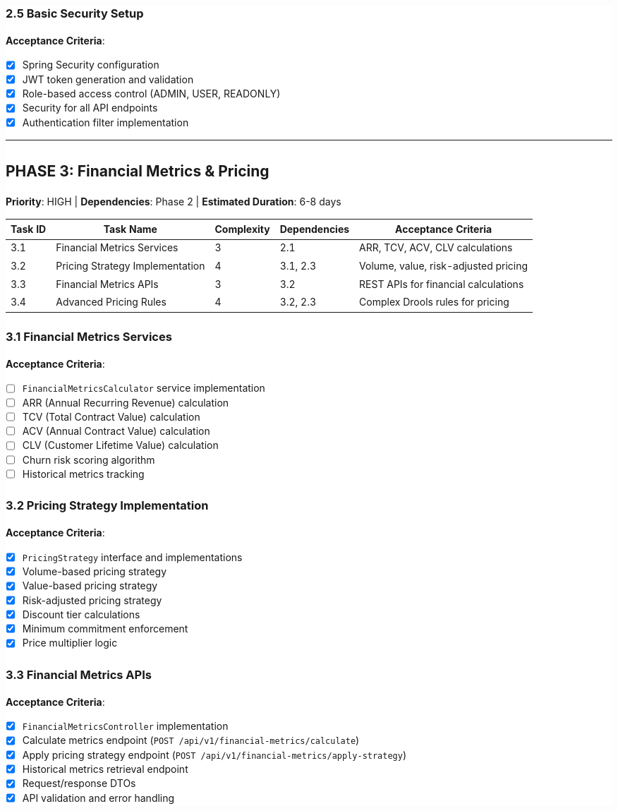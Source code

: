 ### 2.5 Basic Security Setup
**Acceptance Criteria**:
- [x] Spring Security configuration
- [x] JWT token generation and validation
- [x] Role-based access control (ADMIN, USER, READONLY)
- [x] Security for all API endpoints
- [x] Authentication filter implementation

---

## PHASE 3: Financial Metrics & Pricing
**Priority**: HIGH | **Dependencies**: Phase 2 | **Estimated Duration**: 6-8 days

| Task ID | Task Name | Complexity | Dependencies | Acceptance Criteria |
|---------|-----------|------------|--------------|-------------------|
| 3.1 | Financial Metrics Services | 3 | 2.1 | ARR, TCV, ACV, CLV calculations |
| 3.2 | Pricing Strategy Implementation | 4 | 3.1, 2.3 | Volume, value, risk-adjusted pricing |
| 3.3 | Financial Metrics APIs | 3 | 3.2 | REST APIs for financial calculations |
| 3.4 | Advanced Pricing Rules | 4 | 3.2, 2.3 | Complex Drools rules for pricing |

### 3.1 Financial Metrics Services
**Acceptance Criteria**:
- [ ] `FinancialMetricsCalculator` service implementation
- [ ] ARR (Annual Recurring Revenue) calculation
- [ ] TCV (Total Contract Value) calculation
- [ ] ACV (Annual Contract Value) calculation
- [ ] CLV (Customer Lifetime Value) calculation
- [ ] Churn risk scoring algorithm
- [ ] Historical metrics tracking

### 3.2 Pricing Strategy Implementation
**Acceptance Criteria**:
- [x] `PricingStrategy` interface and implementations
- [x] Volume-based pricing strategy
- [x] Value-based pricing strategy
- [x] Risk-adjusted pricing strategy
- [x] Discount tier calculations
- [x] Minimum commitment enforcement
- [x] Price multiplier logic

### 3.3 Financial Metrics APIs
**Acceptance Criteria**:
- [x] `FinancialMetricsController` implementation
- [x] Calculate metrics endpoint (`POST /api/v1/financial-metrics/calculate`)
- [x] Apply pricing strategy endpoint (`POST /api/v1/financial-metrics/apply-strategy`)
- [x] Historical metrics retrieval endpoint
- [x] Request/response DTOs
- [x] API validation and error handling
